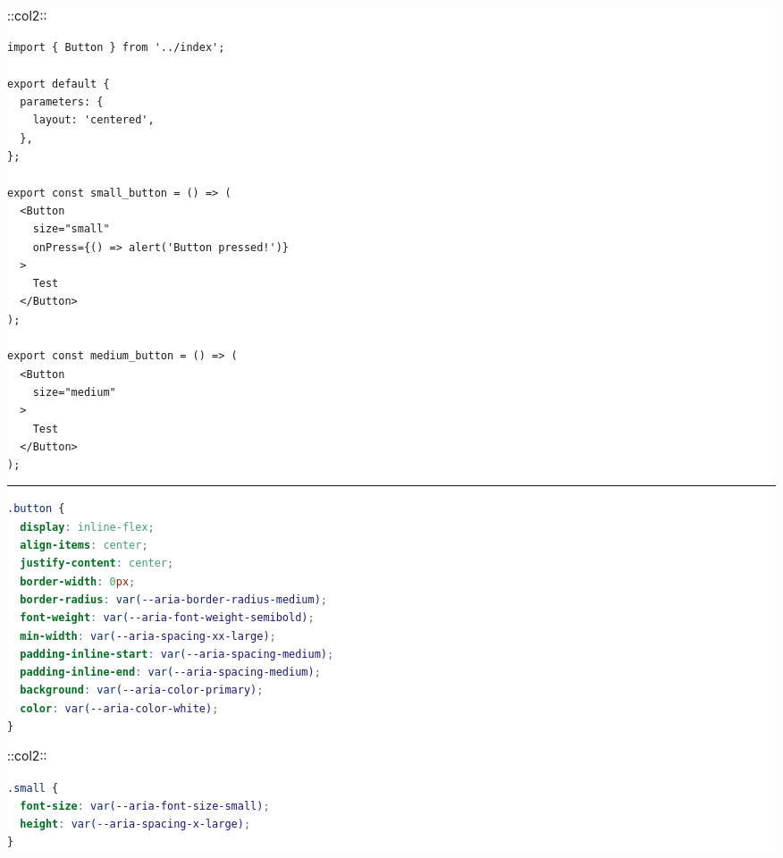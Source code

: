 ::col2::
```tsx
import { Button } from '../index';

export default {
  parameters: {
    layout: 'centered',
  },
};

export const small_button = () => (
  <Button
    size="small"
    onPress={() => alert('Button pressed!')}
  >
    Test
  </Button>
);

export const medium_button = () => (
  <Button
    size="medium"
  >
    Test
  </Button>
);
```

<style>
  .slidev-layout pre code { @apply !text-xs; }
</style>

---

```scss
.button {
  display: inline-flex;
  align-items: center;
  justify-content: center;
  border-width: 0px;
  border-radius: var(--aria-border-radius-medium);
  font-weight: var(--aria-font-weight-semibold);
  min-width: var(--aria-spacing-xx-large);
  padding-inline-start: var(--aria-spacing-medium);
  padding-inline-end: var(--aria-spacing-medium);
  background: var(--aria-color-primary);
  color: var(--aria-color-white);
}

```

::col2::
```scss
.small {
  font-size: var(--aria-font-size-small);
  height: var(--aria-spacing-x-large);
}
```
